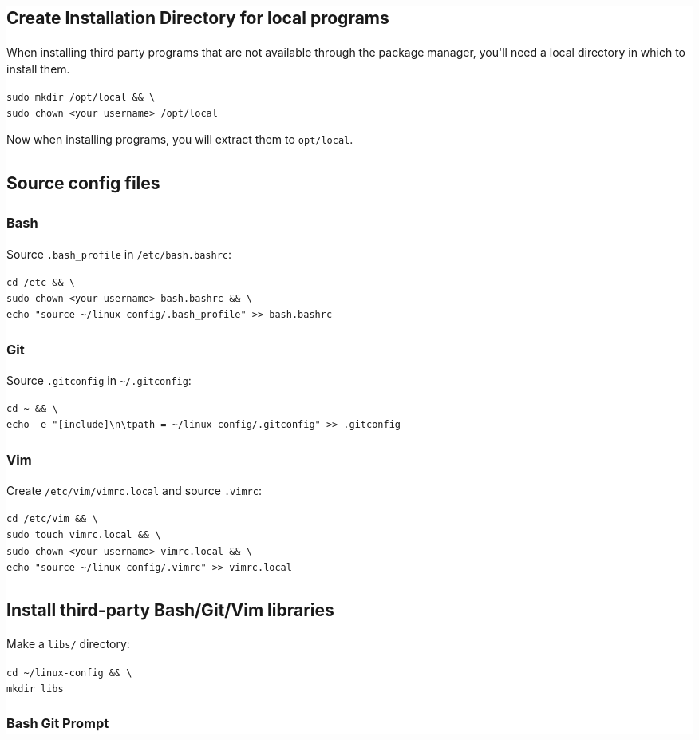 ## Create Installation Directory for local programs

When installing third party programs that are not available through the package manager, you'll need a local directory in which to install them. 

```
sudo mkdir /opt/local && \
sudo chown <your username> /opt/local
```

Now when installing programs, you will extract them to `opt/local`.

## Source config files

### Bash

Source `.bash_profile` in `/etc/bash.bashrc`:

```
cd /etc && \
sudo chown <your-username> bash.bashrc && \
echo "source ~/linux-config/.bash_profile" >> bash.bashrc
```

### Git

Source `.gitconfig` in `~/.gitconfig`:

```
cd ~ && \
echo -e "[include]\n\tpath = ~/linux-config/.gitconfig" >> .gitconfig
```

### Vim

Create `/etc/vim/vimrc.local` and source `.vimrc`:

```
cd /etc/vim && \
sudo touch vimrc.local && \
sudo chown <your-username> vimrc.local && \
echo "source ~/linux-config/.vimrc" >> vimrc.local
```

## Install third-party Bash/Git/Vim libraries

Make a `libs/` directory:

```
cd ~/linux-config && \
mkdir libs
```

### Bash Git Prompt
